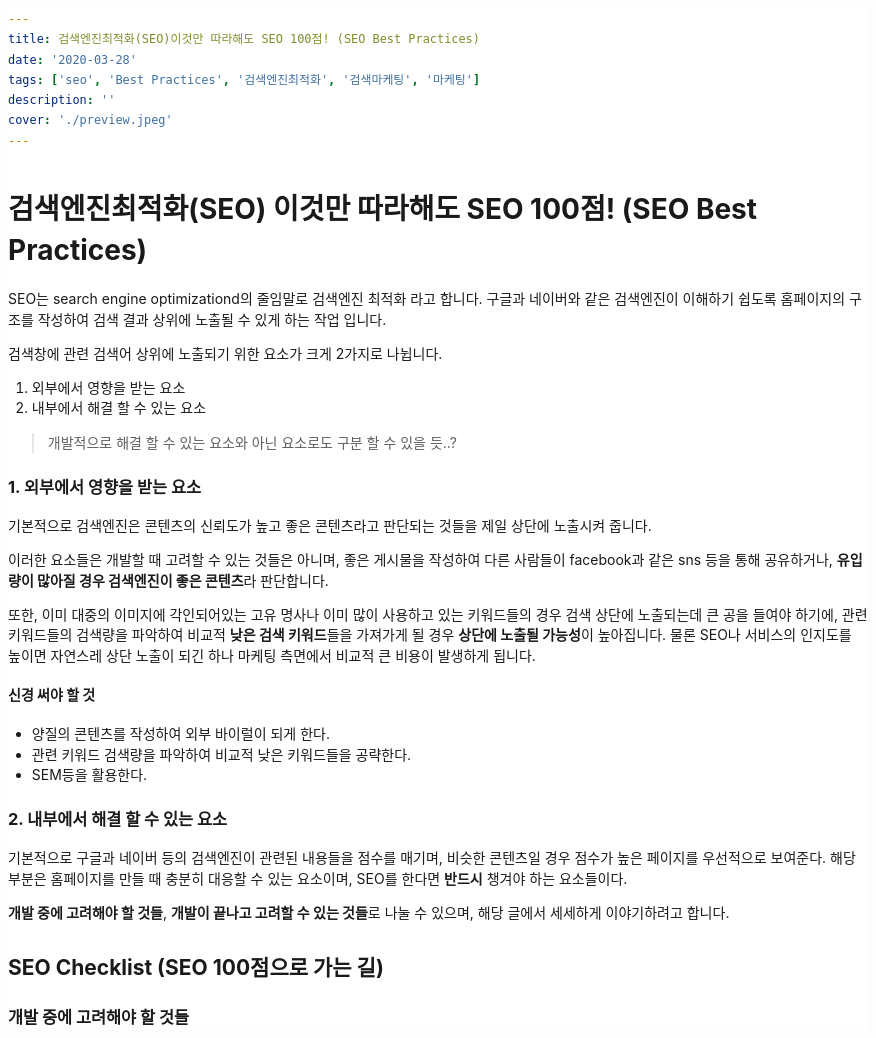 ```yaml
---
title: 검색엔진최적화(SEO)이것만 따라해도 SEO 100점! (SEO Best Practices)
date: '2020-03-28'
tags: ['seo', 'Best Practices', '검색엔진최적화', '검색마케팅', '마케팅']
description: ''
cover: './preview.jpeg'
---
```




# 검색엔진최적화(SEO) 이것만 따라해도 SEO 100점! (SEO Best Practices)

SEO는 search engine optimizationd의 줄임말로 검색엔진 최적화 라고 합니다. 구글과 네이버와 같은 검색엔진이 이해하기 쉽도록 홈페이지의 구조를 작성하여 검색 결과 상위에 노출될 수 있게 하는 작업 입니다.


검색창에 관련 검색어 상위에 노출되기 위한 요소가 크게 2가지로 나뉩니다.

1. 외부에서 영향을 받는 요소
2. 내부에서 해결 할 수 있는 요소

>  개발적으로 해결 할 수 있는 요소와 아닌 요소로도 구분 할 수 있을 듯..?

### 1. 외부에서 영향을 받는 요소

기본적으로 검색엔진은 콘텐츠의 신뢰도가 높고 좋은 콘텐츠라고 판단되는 것들을 제일 상단에 노출시켜 줍니다.

이러한 요소들은 개발할 때 고려할 수 있는 것들은 아니며, 좋은 게시물을 작성하여 다른 사람들이 facebook과 같은 sns 등을 통해 공유하거나, **유입량이 많아질 경우 검색엔진이 좋은 콘텐츠**라 판단합니다.

또한, 이미 대중의 이미지에 각인되어있는 고유 명사나 이미 많이 사용하고 있는 키워드들의 경우 검색 상단에 노출되는데 큰 공을 들여야 하기에, 관련 키워드들의 검색량을 파악하여 비교적 **낮은 검색 키워드**들을 가져가게 될 경우 **상단에 노출될 가능성**이 높아집니다. 물론 SEO나 서비스의 인지도를 높이면 자연스레 상단 노출이 되긴 하나 마케팅 측면에서 비교적 큰 비용이 발생하게 됩니다.

#### 신경 써야 할 것

- 양질의 콘텐츠를 작성하여 외부 바이럴이 되게 한다.
- 관련 키워드 검색량을 파악하여 비교적 낮은 키워드들을 공략한다.
- SEM등을 활용한다.



### 2. 내부에서 해결 할 수 있는 요소

기본적으로 구글과 네이버 등의 검색엔진이 관련된 내용들을 점수를 매기며, 비슷한 콘텐츠일 경우 점수가 높은 페이지를 우선적으로 보여준다. 해당 부분은 홈페이지를 만들 때 충분히 대응할 수 있는 요소이며, SEO를 한다면 **반드시** 챙겨야 하는 요소들이다.

**개발 중에 고려해야 할 것들**, **개발이 끝나고 고려할 수 있는 것들**로 나눌 수 있으며, 해당 글에서 세세하게 이야기하려고 합니다.



## SEO Checklist (SEO 100점으로 가는 길)

### 개발 중에 고려해야 할 것들
